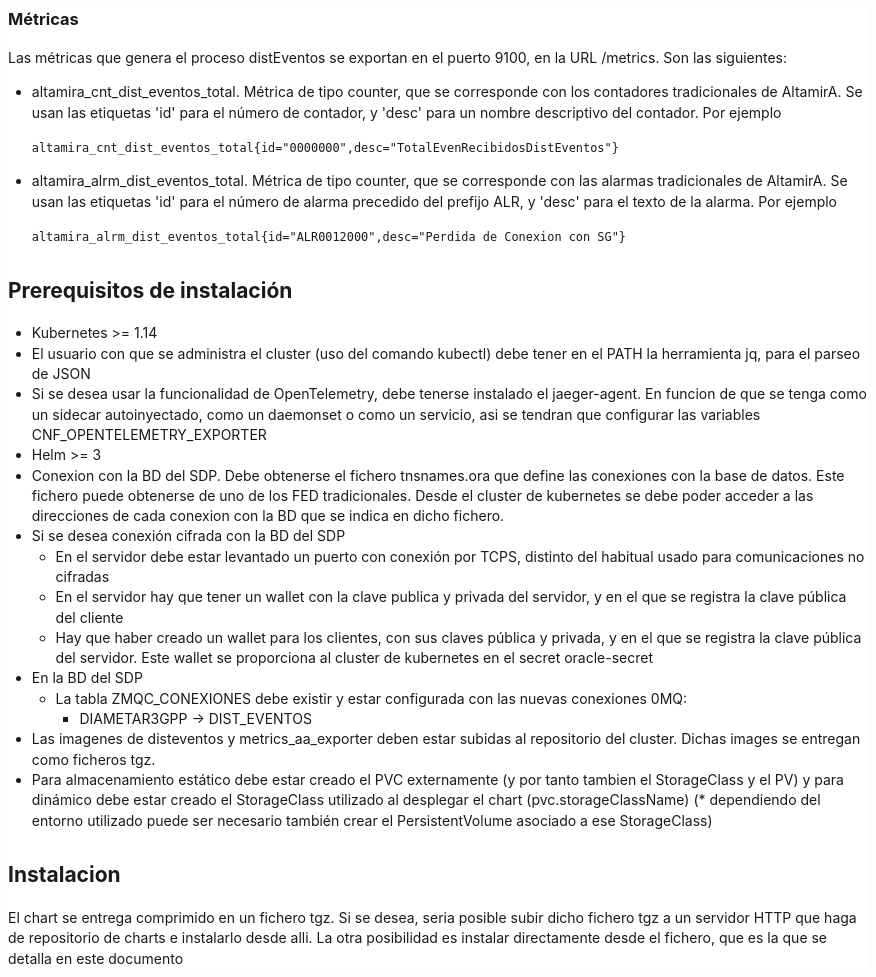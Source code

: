 ### Métricas

Las métricas que genera el proceso distEventos se exportan en el puerto 9100, en la URL /metrics. Son las siguientes:

*  altamira_cnt_dist_eventos_total. Métrica de tipo counter, que se corresponde con los contadores tradicionales de AltamirA.
   Se usan las etiquetas 'id' para el número de contador, y 'desc' para un nombre descriptivo del contador.  Por ejemplo
   ````
   altamira_cnt_dist_eventos_total{id="0000000",desc="TotalEvenRecibidosDistEventos"}
   ````
*  altamira_alrm_dist_eventos_total. Métrica de tipo counter, que se corresponde con las alarmas tradicionales de AltamirA.
   Se usan las etiquetas 'id' para el número de alarma precedido del prefijo ALR, y 'desc' para el texto de la alarma. Por ejemplo
   ````
   altamira_alrm_dist_eventos_total{id="ALR0012000",desc="Perdida de Conexion con SG"}
   ````

## Prerequisitos de instalación

* Kubernetes >= 1.14
* El usuario con que se administra el cluster (uso del comando kubectl) debe tener en el PATH la herramienta jq, para el parseo de JSON
* Si se desea usar la funcionalidad de OpenTelemetry, debe tenerse instalado el jaeger-agent. En funcion de que se tenga como un sidecar autoinyectado, como un daemonset o como un servicio, asi se tendran que configurar las variables CNF_OPENTELEMETRY_EXPORTER
* Helm >= 3
* Conexion con la BD del SDP. Debe obtenerse el fichero tnsnames.ora que define las conexiones con la base de datos. Este fichero puede obtenerse de uno de los FED tradicionales. Desde el cluster de kubernetes se debe poder acceder a las direcciones de cada conexion con la BD que se indica en dicho fichero.
* Si se desea conexión cifrada con la BD del SDP
  * En el servidor debe estar levantado un puerto con conexión por TCPS, distinto del habitual usado para comunicaciones no cifradas
  * En el servidor hay que tener un wallet con la clave publica y privada del servidor, y en el que se registra la clave pública del cliente
  * Hay que haber creado un wallet para los clientes, con sus claves pública y privada, y en el que se registra la clave pública del servidor.
    Este wallet se proporciona al cluster de kubernetes en el secret oracle-secret
* En la BD del SDP
  * La tabla ZMQC_CONEXIONES debe existir y estar configurada con las nuevas conexiones 0MQ:
    * DIAMETAR3GPP -> DIST_EVENTOS
* Las imagenes de disteventos y metrics_aa_exporter deben estar subidas al repositorio del cluster. Dichas images se entregan como ficheros tgz.
* Para almacenamiento estático debe estar creado el PVC externamente (y por tanto tambien el StorageClass y el PV) y para dinámico debe estar creado el StorageClass utilizado al desplegar el chart (pvc.storageClassName)  (* dependiendo del entorno utilizado puede ser necesario también crear el PersistentVolume asociado a ese StorageClass)

## Instalacion
El chart se entrega comprimido en un fichero tgz. Si se desea, seria posible subir dicho fichero tgz a un servidor HTTP que haga de repositorio de charts e instalarlo desde alli. La otra posibilidad es instalar directamente desde el fichero, que es la que se detalla en este documento
